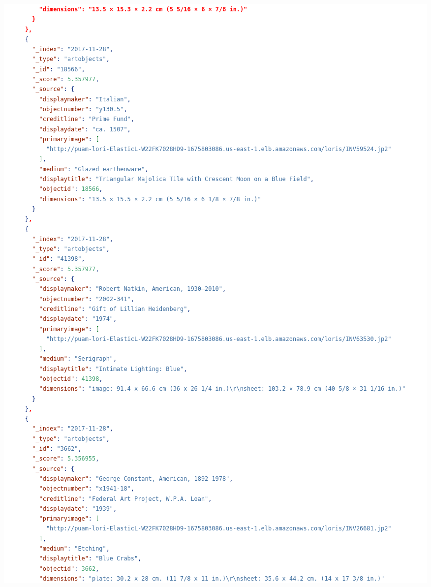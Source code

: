 ```json
          "dimensions": "13.5 × 15.3 × 2.2 cm (5 5/16 × 6 × 7/8 in.)"
        }
      },
      {
        "_index": "2017-11-28",
        "_type": "artobjects",
        "_id": "18566",
        "_score": 5.357977,
        "_source": {
          "displaymaker": "Italian",
          "objectnumber": "y130.5",
          "creditline": "Prime Fund",
          "displaydate": "ca. 1507",
          "primaryimage": [
            "http://puam-lori-ElasticL-W22FK7028HD9-1675803086.us-east-1.elb.amazonaws.com/loris/INV59524.jp2"
          ],
          "medium": "Glazed earthenware",
          "displaytitle": "Triangular Majolica Tile with Crescent Moon on a Blue Field",
          "objectid": 18566,
          "dimensions": "13.5 × 15.5 × 2.2 cm (5 5/16 × 6 1/8 × 7/8 in.)"
        }
      },
      {
        "_index": "2017-11-28",
        "_type": "artobjects",
        "_id": "41398",
        "_score": 5.357977,
        "_source": {
          "displaymaker": "Robert Natkin, American, 1930–2010",
          "objectnumber": "2002-341",
          "creditline": "Gift of Lillian Heidenberg",
          "displaydate": "1974",
          "primaryimage": [
            "http://puam-lori-ElasticL-W22FK7028HD9-1675803086.us-east-1.elb.amazonaws.com/loris/INV63530.jp2"
          ],
          "medium": "Serigraph",
          "displaytitle": "Intimate Lighting: Blue",
          "objectid": 41398,
          "dimensions": "image: 91.4 x 66.6 cm (36 x 26 1/4 in.)\r\nsheet: 103.2 × 78.9 cm (40 5/8 × 31 1/16 in.)"
        }
      },
      {
        "_index": "2017-11-28",
        "_type": "artobjects",
        "_id": "3662",
        "_score": 5.356955,
        "_source": {
          "displaymaker": "George Constant, American, 1892-1978",
          "objectnumber": "x1941-18",
          "creditline": "Federal Art Project, W.P.A. Loan",
          "displaydate": "1939",
          "primaryimage": [
            "http://puam-lori-ElasticL-W22FK7028HD9-1675803086.us-east-1.elb.amazonaws.com/loris/INV26681.jp2"
          ],
          "medium": "Etching",
          "displaytitle": "Blue Crabs",
          "objectid": 3662,
          "dimensions": "plate: 30.2 x 28 cm. (11 7/8 x 11 in.)\r\nsheet: 35.6 x 44.2 cm. (14 x 17 3/8 in.)"
```